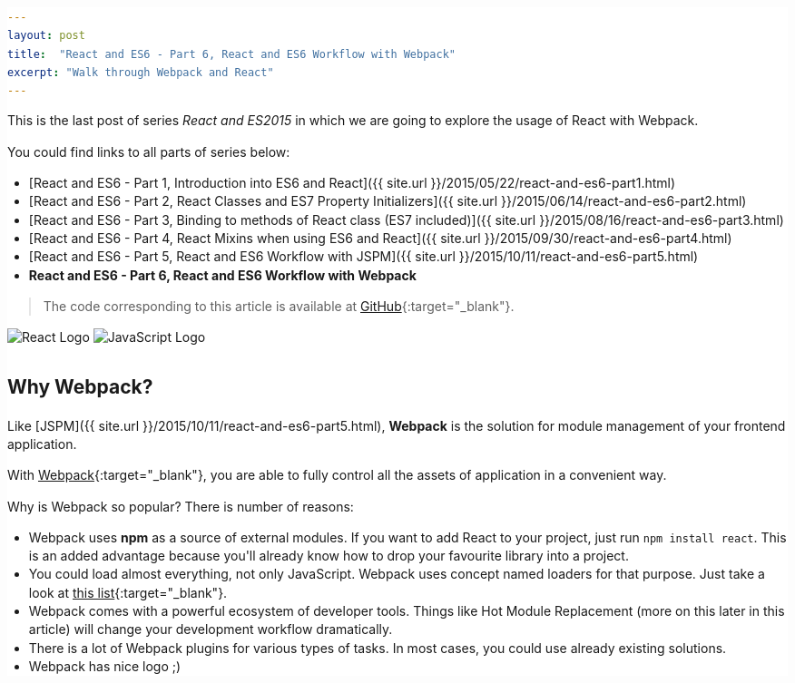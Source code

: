 ```yaml
---
layout: post
title:  "React and ES6 - Part 6, React and ES6 Workflow with Webpack"
excerpt: "Walk through Webpack and React"
---
```


This is the last post of series *React and ES2015* in which we are going to explore the usage of React with Webpack. 

You could find links to all parts of series below: 

* [React and ES6 - Part 1, Introduction into ES6 and React]({{ site.url }}/2015/05/22/react-and-es6-part1.html)
* [React and ES6 - Part 2, React Classes and ES7 Property Initializers]({{ site.url }}/2015/06/14/react-and-es6-part2.html)
* [React and ES6 - Part 3, Binding to methods of React class (ES7 included)]({{ site.url }}/2015/08/16/react-and-es6-part3.html)
* [React and ES6 - Part 4, React Mixins when using ES6 and React]({{ site.url }}/2015/09/30/react-and-es6-part4.html)
* [React and ES6 - Part 5, React and ES6 Workflow with JSPM]({{ site.url }}/2015/10/11/react-and-es6-part5.html)
* **React and ES6 - Part 6, React and ES6 Workflow with Webpack**

> The code corresponding to this article is available at
[GitHub](https://github.com/egor-smirnov/egorsmirnov.me-examples/tree/master/react-and-es6-part-6){:target="_blank"}.

<img src="{{ site.url }}/images/posts/react.png" alt="React Logo" width="200" height="200">
<img src="{{ site.url }}/images/posts/js.png" alt="JavaScript Logo" width="200" height="200">

## Why Webpack?

Like [JSPM]({{ site.url }}/2015/10/11/react-and-es6-part5.html), **Webpack** is the solution for module management of your frontend application.

With [Webpack](https://webpack.github.io/){:target="_blank"}, you are able to fully control all the assets of application in a convenient way.

Why is Webpack so popular? There is number of reasons:

- Webpack uses **npm** as a source of external modules. If you want to add React to your project, just run `npm install react`. 
This is an added advantage because you'll already know how to drop your favourite library into a project.
- You could load almost everything, not only JavaScript. Webpack uses concept named loaders for that purpose.
Just take a look at [this list](https://webpack.github.io/docs/list-of-loaders.html){:target="_blank"}.
- Webpack comes with a powerful ecosystem of developer tools. Things like Hot Module Replacement (more on this later in this article) will change your development workflow dramatically.
- There is a lot of Webpack plugins for various types of tasks. In most cases, you could use already existing solutions.
- Webpack has nice logo ;)
